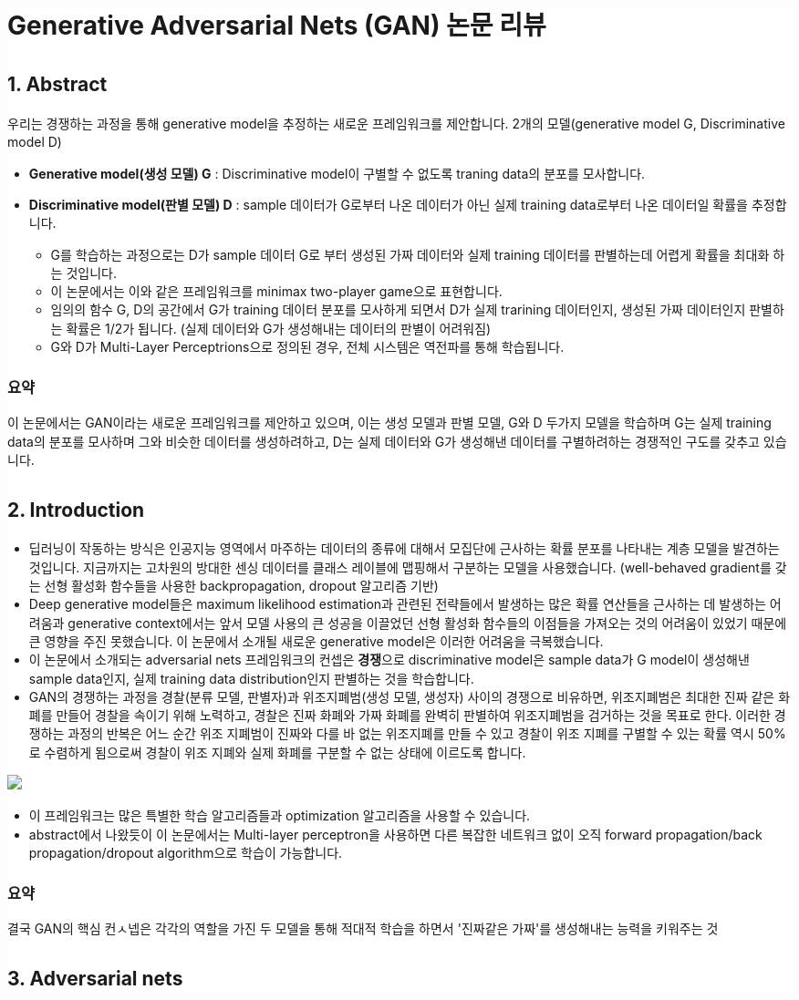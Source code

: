 # Generative Adversarial Nets (GAN) 논문 리뷰

## 1. Abstract

우리는 경쟁하는 과정을 통해 generative model을 추정하는 새로운 프레임워크를 제안합니다. 2개의 모델(generative model G, Discriminative model D)

- **Generative model(생성 모델) G** : Discriminative model이 구별할 수 없도록 traning data의 분포를 모사합니다.

- **Discriminative model(판별 모델) D** : sample 데이터가 G로부터 나온 데이터가 아닌 실제 training data로부터 나온 데이터일 확률을 추정합니다.

    - G를 학습하는 과정으로는 D가 sample 데이터 G로 부터 생성된 가짜 데이터와 실제 training 데이터를 판별하는데 어렵게 확률을 최대화 하는 것입니다.
    - 이 논문에서는 이와 같은 프레임워크를 minimax two-player game으로 표현합니다.
    - 임의의 함수 G, D의 공간에서 G가 training 데이터 분포를 모사하게 되면서 D가 실제 trarining 데이터인지, 생성된 가짜 데이터인지 판별하는 확률은 1/2가 됩니다. (실제 데이터와 G가 생성해내는 데이터의 판별이 어려워짐)
    - G와 D가 Multi-Layer Perceptrions으로 정의된 경우, 전체 시스템은 역전파를 통해 학습됩니다.


### 요약

이 논문에서는 GAN이라는 새로운 프레임워크를 제안하고 있으며, 이는 생성 모델과 판별 모델, G와 D 두가지 모델을 학습하며 G는 실제 training data의 분포를 모사하며 그와 비슷한 데이터를 생성하려하고, D는 실제 데이터와 G가 생성해낸 데이터를 구별하려하는 경쟁적인 구도를 갖추고 있습니다.

## 2. Introduction

- 딥러닝이 작동하는 방식은 인공지능 영역에서 마주하는 데이터의 종류에 대해서 모집단에 근사하는 확률 분포를 나타내는 계층 모델을 발견하는 것입니다. 지금까지는 고차원의 방대한 센싱 데이터를 클래스 레이블에 맵핑해서 구분하는 모델을 사용했습니다. (well-behaved gradient를 갖는 선형 활성화 함수들을 사용한 backpropagation, dropout 알고리즘 기반)
-  Deep generative model들은 maximum likelihood estimation과 관련된 전략들에서 발생하는 많은 확률 연산들을 근사하는 데 발생하는 어려움과 generative context에서는 앞서 모델 사용의 큰 성공을 이끌었던 선형 활성화 함수들의 이점들을 가져오는 것의 어려움이 있었기 때문에 큰 영향을 주진 못했습니다. 이 논문에서 소개될 새로운 generative model은 이러한 어려움을 극복했습니다.
- 이 논문에서 소개되는 adversarial nets 프레임워크의 컨셉은 **경쟁**으로 discriminative model은 sample data가 G model이 생성해낸 sample data인지, 실제 training data distribution인지 판별하는 것을 학습합니다.
- GAN의 경쟁하는 과정을 경찰(분류 모델, 판별자)과 위조지폐범(생성 모델, 생성자) 사이의 경쟁으로 비유하면, 위조지폐범은 최대한 진짜 같은 화폐를 만들어 경찰을 속이기 위해 노력하고, 경찰은 진짜 화폐와 가짜 화폐를 완벽히 판별하여 위조지폐범을 검거하는 것을 목표로 한다. 이러한 경쟁하는 과정의 반복은 어느 순간 위조 지폐범이 진짜와 다를 바 없는 위조지폐를 만들 수 있고 경찰이 위조 지폐를 구별할 수 있는 확률 역시 50%로 수렴하게 됨으로써 경찰이 위조 지폐와 실제 화폐를 구분할 수 없는 상태에 이르도록 합니다.


![](https://i.imgur.com/gjk4rkD.png)

- 이 프레임워크는 많은 특별한 학습 알고리즘들과 optimization 알고리즘을 사용할 수 있습니다.
- abstract에서 나왔듯이 이 논문에서는 Multi-layer perceptron을 사용하면 다른 복잡한 네트워크 없이 오직 forward propagation/back propagation/dropout algorithm으로 학습이 가능합니다.

### 요약

결국 GAN의 핵심 컨ㅅ넵은 각각의 역할을 가진 두 모델을 통해 적대적 학습을 하면서 '진짜같은 가짜'를 생성해내는 능력을 키워주는 것



## 3. Adversarial nets
